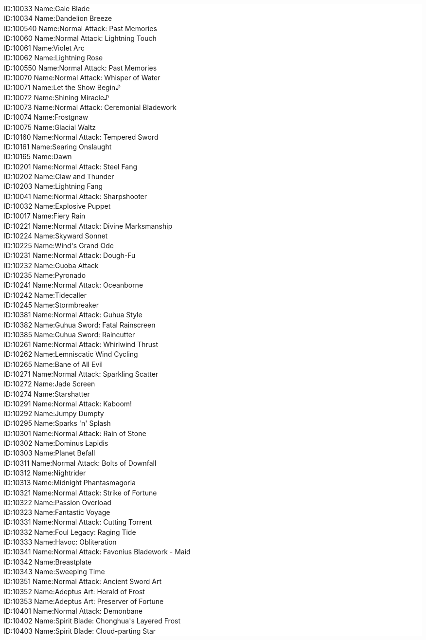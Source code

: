 ID:10033 Name:Gale Blade<br>
ID:10034 Name:Dandelion Breeze<br>
ID:100540 Name:Normal Attack: Past Memories<br>
ID:10060 Name:Normal Attack: Lightning Touch<br>
ID:10061 Name:Violet Arc<br>
ID:10062 Name:Lightning Rose<br>
ID:100550 Name:Normal Attack: Past Memories<br>
ID:10070 Name:Normal Attack: Whisper of Water<br>
ID:10071 Name:Let the Show Begin♪<br>
ID:10072 Name:Shining Miracle♪<br>
ID:10073 Name:Normal Attack: Ceremonial Bladework<br>
ID:10074 Name:Frostgnaw<br>
ID:10075 Name:Glacial Waltz<br>
ID:10160 Name:Normal Attack: Tempered Sword<br>
ID:10161 Name:Searing Onslaught<br>
ID:10165 Name:Dawn<br>
ID:10201 Name:Normal Attack: Steel Fang<br>
ID:10202 Name:Claw and Thunder<br>
ID:10203 Name:Lightning Fang<br>
ID:10041 Name:Normal Attack: Sharpshooter<br>
ID:10032 Name:Explosive Puppet<br>
ID:10017 Name:Fiery Rain<br>
ID:10221 Name:Normal Attack: Divine Marksmanship<br>
ID:10224 Name:Skyward Sonnet<br>
ID:10225 Name:Wind's Grand Ode<br>
ID:10231 Name:Normal Attack: Dough-Fu<br>
ID:10232 Name:Guoba Attack<br>
ID:10235 Name:Pyronado<br>
ID:10241 Name:Normal Attack: Oceanborne<br>
ID:10242 Name:Tidecaller<br>
ID:10245 Name:Stormbreaker<br>
ID:10381 Name:Normal Attack: Guhua Style<br>
ID:10382 Name:Guhua Sword: Fatal Rainscreen<br>
ID:10385 Name:Guhua Sword: Raincutter<br>
ID:10261 Name:Normal Attack: Whirlwind Thrust<br>
ID:10262 Name:Lemniscatic Wind Cycling<br>
ID:10265 Name:Bane of All Evil<br>
ID:10271 Name:Normal Attack: Sparkling Scatter<br>
ID:10272 Name:Jade Screen<br>
ID:10274 Name:Starshatter<br>
ID:10291 Name:Normal Attack: Kaboom!<br>
ID:10292 Name:Jumpy Dumpty<br>
ID:10295 Name:Sparks 'n' Splash<br>
ID:10301 Name:Normal Attack: Rain of Stone<br>
ID:10302 Name:Dominus Lapidis<br>
ID:10303 Name:Planet Befall<br>
ID:10311 Name:Normal Attack: Bolts of Downfall<br>
ID:10312 Name:Nightrider<br>
ID:10313 Name:Midnight Phantasmagoria<br>
ID:10321 Name:Normal Attack: Strike of Fortune<br>
ID:10322 Name:Passion Overload<br>
ID:10323 Name:Fantastic Voyage<br>
ID:10331 Name:Normal Attack: Cutting Torrent<br>
ID:10332 Name:Foul Legacy: Raging Tide<br>
ID:10333 Name:Havoc: Obliteration<br>
ID:10341 Name:Normal Attack: Favonius Bladework - Maid<br>
ID:10342 Name:Breastplate<br>
ID:10343 Name:Sweeping Time<br>
ID:10351 Name:Normal Attack: Ancient Sword Art<br>
ID:10352 Name:Adeptus Art: Herald of Frost<br>
ID:10353 Name:Adeptus Art: Preserver of Fortune<br>
ID:10401 Name:Normal Attack: Demonbane<br>
ID:10402 Name:Spirit Blade: Chonghua's Layered Frost<br>
ID:10403 Name:Spirit Blade: Cloud-parting Star<br>